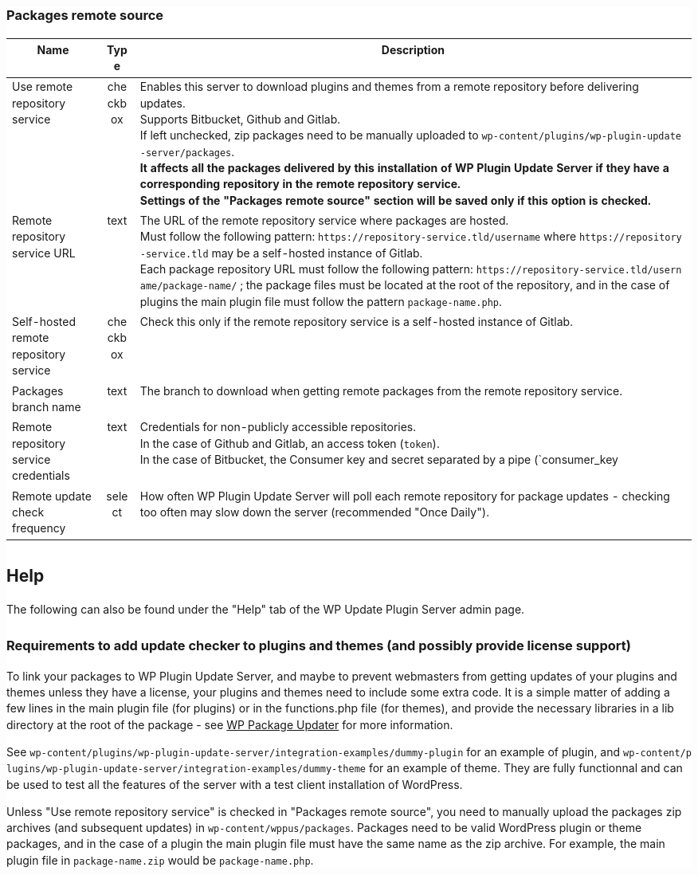 ### Packages remote source

Name                                  | Type      | Description                                                                                                                                                                                                                    
------------------------------------- |:---------:|--------------------------------------------------------------------------------------------------------------------------------------------------------------------------------------------------------------------------------
Use remote repository service         | checkbox  | Enables this server to download plugins and themes from a remote repository before delivering updates.<br/>Supports Bitbucket, Github and Gitlab.<br/>If left unchecked, zip packages need to be manually uploaded to `wp-content/plugins/wp-plugin-update-server/packages`.<br/>**It affects all the packages delivered by this installation of WP Plugin Update Server if they have a corresponding repository in the remote repository service.**<br/>**Settings of the "Packages remote source" section will be saved only if this option is checked.**
Remote repository service URL         | text      | The URL of the remote repository service where packages are hosted.<br/>Must follow the following pattern: `https://repository-service.tld/username` where `https://repository-service.tld` may be a self-hosted instance of Gitlab.<br/>Each package repository URL must follow the following pattern: `https://repository-service.tld/username/package-name/` ; the package files must be located at the root of the repository, and in the case of plugins the main plugin file must follow the pattern `package-name.php`.
Self-hosted remote repository service | checkbox  | Check this only if the remote repository service is a self-hosted instance of Gitlab.
Packages branch name                  | text      | The branch to download when getting remote packages from the remote repository service.
Remote repository service credentials | text      | Credentials for non-publicly accessible repositories.<br/>In the case of Github and Gitlab, an access token (`token`).<br/>In the case of Bitbucket, the Consumer key and secret separated by a pipe (`consumer_key|consumer_secret`). IMPORTANT: when creating the consumer, "This is a private consumer" must be checked.	
Remote update check frequency         | select    | How often WP Plugin Update Server will poll each remote repository for package updates - checking too often may slow down the server (recommended "Once Daily").

## Help

The following can also be found under the "Help" tab of the WP Update Plugin Server admin page.  

### Requirements to add update checker to plugins and themes (and possibly provide license support) 

To link your packages to WP Plugin Update Server, and maybe to prevent webmasters from getting updates of your plugins and themes unless they have a license, your plugins and themes need to include some extra code. It is a simple matter of adding a few lines in the main plugin file (for plugins) or in the functions.php file (for themes), and provide the necessary libraries in a lib directory at the root of the package - see [WP Package Updater](https://github.com/froger-me/wp-package-updater) for more information.  

See `wp-content/plugins/wp-plugin-update-server/integration-examples/dummy-plugin` for an example of plugin, and  `wp-content/plugins/wp-plugin-update-server/integration-examples/dummy-theme` for an example of theme. They are fully functionnal and can be used to test all the features of the server with a test client installation of WordPress.  

Unless "Use remote repository service" is checked in "Packages remote source", you need to manually upload the packages zip archives (and subsequent updates) in `wp-content/wppus/packages`. Packages need to be valid WordPress plugin or theme packages, and in the case of a plugin the main plugin file must have the same name as the zip archive. For example, the main plugin file in `package-name.zip` would be `package-name.php`.  
